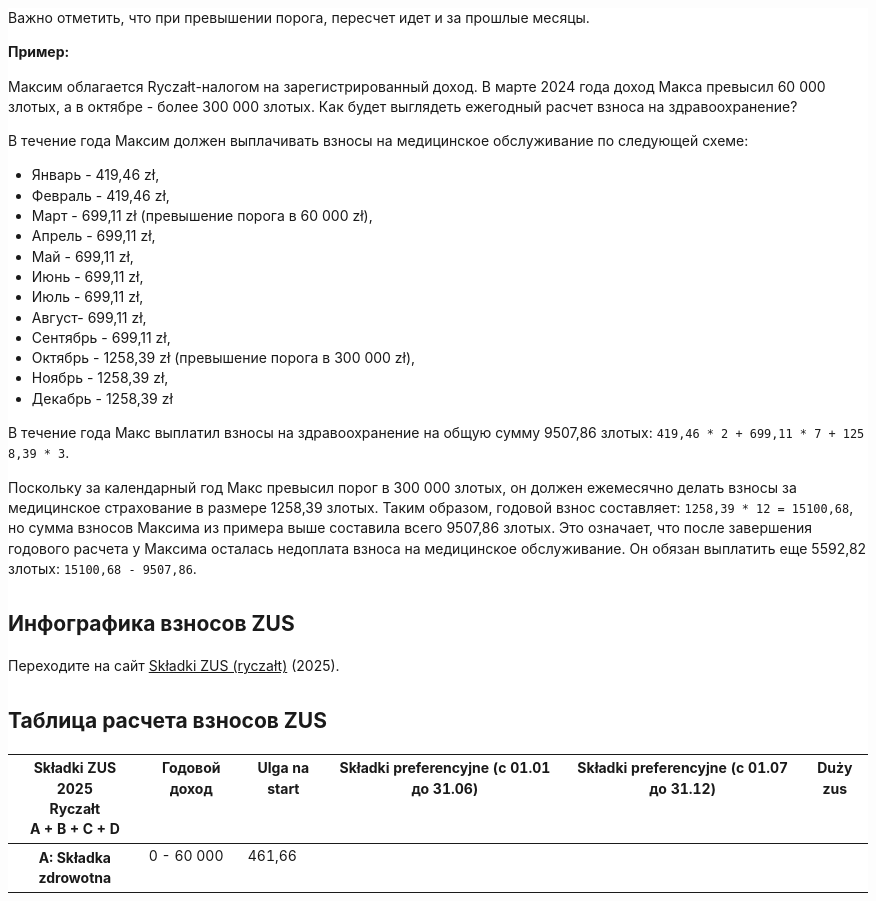 Важно отметить, что при превышении порога, пересчет идет и за прошлые месяцы.

**Пример:**

Максим облагается Ryczałt-налогом на зарегистрированный доход.
В марте 2024 года доход Макса превысил 60 000 злотых, а в октябре - более 300 000 злотых.
Как будет выглядеть ежегодный расчет взноса на здравоохранение?

В течение года Максим должен выплачивать взносы на медицинское обслуживание по следующей схеме:

- Январь - 419,46 zł,
- Февраль  - 419,46 zł,
- Март - 699,11 zł (превышение порога в 60 000 zł),
- Апрель - 699,11 zł,
- Май - 699,11 zł,
- Июнь - 699,11 zł,
- Июль - 699,11 zł,
- Август- 699,11 zł,
- Сентябрь - 699,11 zł,
- Октябрь  - 1258,39 zł (превышение порога в 300 000 zł),
- Ноябрь - 1258,39 zł,
- Декабрь - 1258,39 zł

В течение года Макс выплатил взносы на здравоохранение на общую сумму 9507,86 злотых: `419,46 * 2 + 699,11 * 7 + 1258,39 * 3`.

Поскольку за календарный год Макс превысил порог в 300 000 злотых, он должен ежемесячно делать взносы за медицинское страхование
в размере 1258,39 злотых. Таким образом, годовой взнос составляет: `1258,39 * 12 = 15100,68`, но сумма
взносов Максима из примера выше составила всего 9507,86 злотых. Это означает, что после завершения годового расчета у Максима
осталась недоплата взноса на медицинское обслуживание. Он обязан выплатить еще 5592,82 злотых: `15100,68 - 9507,86`.

## Инфографика взносов ZUS

Переходите на сайт [Składki ZUS (ryczałt)][102] (2025).

## Таблица расчета взносов ZUS

<table>
    <thead>
        <tr>
            <th class="border-r text-center">
                Składki ZUS 2025<br>
                Ryczałt<br>
                <span class="text-bl">A</span> +
                <span class="text-rd">B</span> +
                <span class="text-green">C</span> +
                <span class="text-gr">D</span>
            </th>
            <th class="border-r">Годовой доход</th>
            <th class="border-r ulga">Ulga na start</th>
            <th class="border-r preferencyjne-01-06">Składki preferencyjne (c 01.01 до 31.06)</th>
            <th class="border-r preferencyjne-07-12">Składki preferencyjne (c 01.07 до 31.12)</th>
            <th class="duzy">Duży zus</th>
        </tr>
    </thead>
    <tbody>
        <tr class="ulga-bg">
            <th rowspan="3" class="border-r border-t text-bl text-bold valign-center">
                A: Składka zdrowotna
            </th>
            <td class="border-r">0 - 60 000</td>
            <td colspan="4" class="text-bl text-center text-bold">461,66</td>

[1]: https://www.zus.pl
[2]: zus_ulga_na_start.md
[3]: https://eskladka.pl/Home
[4]: https://www.biznes.gov.pl/pl/firma/zus/chce-rozliczac-zus/proc_750-zaswiadczenie-o-niezaleganiu-zus
[5]: images/zus_zaswiadczenie/zus_zaswiadczenie_1.png
[6]: images/zus_zaswiadczenie/zus_zaswiadczenie_1.1.png
[7]: images/zus_zaswiadczenie/zus_zaswiadczenie_2.png
[8]: images/zus_zaswiadczenie/zus_zaswiadczenie_2.1.png
[9]: images/zus_zaswiadczenie/zus_zaswiadczenie_2.2.png
[10]: images/zus_zaswiadczenie/zus_zaswiadczenie_2.3.png
[11]: images/zus_zaswiadczenie/zus_zaswiadczenie_2.4.png
[12]: images/zus_zaswiadczenie/zus_zaswiadczenie_2.5.png
[13]: images/zus_zaswiadczenie/zus_zaswiadczenie_2.6.png
[14]: images/zus_zaswiadczenie/zus_zaswiadczenie_2.7.png
[15]: images/zus_zaswiadczenie/zus_zaswiadczenie_4.png
[16]: images/zus_zaswiadczenie/zus_zaswiadczenie_4.1.png
[17]: images/zus_zaswiadczenie/zus_zaswiadczenie_4.2.png
[18]: images/zus_zaswiadczenie/zus_zaswiadczenie_4.3.png
[19]: images/zus_epuap/zus_epuap_1.png
[20]: images/zus_epuap/zus_epuap_2.png
[21]: images/zus_epuap/zus_epuap_3.png
[22]: images/zus_epuap/zus_epuap_4.png
[23]: zus_obnizone_skladki.md
[24]: https://www.e-pity.pl/kalkulatory-podatkowe/skladki-zus-przedsiebiorcy/
[25]: https://www.biznes.gov.pl/pl/portal/00286#2
[26]: zus_duzy.md
[100]: https://youtu.be/FJVhBu-_nyA
[101]: https://t.me/justandrei79
[102]: https://justandrei.github.io/jdg-tools/zus/